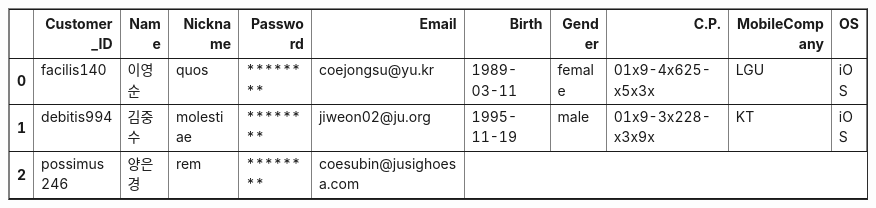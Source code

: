 <div>
<style scoped>
    .dataframe tbody tr th:only-of-type {
        vertical-align: middle;
    }

    .dataframe tbody tr th {
        vertical-align: top;
    }

    .dataframe thead th {
        text-align: right;
    }
</style>
<table border="1" class="dataframe">
  <thead>
    <tr style="text-align: right;">
      <th></th>
      <th>Customer_ID</th>
      <th>Name</th>
      <th>Nickname</th>
      <th>Password</th>
      <th>Email</th>
      <th>Birth</th>
      <th>Gender</th>
      <th>C.P.</th>
      <th>MobileCompany</th>
      <th>OS</th>
    </tr>
  </thead>
  <tbody>
    <tr>
      <th>0</th>
      <td>facilis140</td>
      <td>이영순</td>
      <td>quos</td>
      <td>********</td>
      <td>coejongsu@yu.kr</td>
      <td>1989-03-11</td>
      <td>female</td>
      <td>01x9-4x625-x5x3x</td>
      <td>LGU</td>
      <td>iOS</td>
    </tr>
    <tr>
      <th>1</th>
      <td>debitis994</td>
      <td>김중수</td>
      <td>molestiae</td>
      <td>********</td>
      <td>jiweon02@ju.org</td>
      <td>1995-11-19</td>
      <td>male</td>
      <td>01x9-3x228-x3x9x</td>
      <td>KT</td>
      <td>iOS</td>
    </tr>
    <tr>
      <th>2</th>
      <td>possimus246</td>
      <td>양은경</td>
      <td>rem</td>
      <td>********</td>
      <td>coesubin@jusighoesa.com</td>